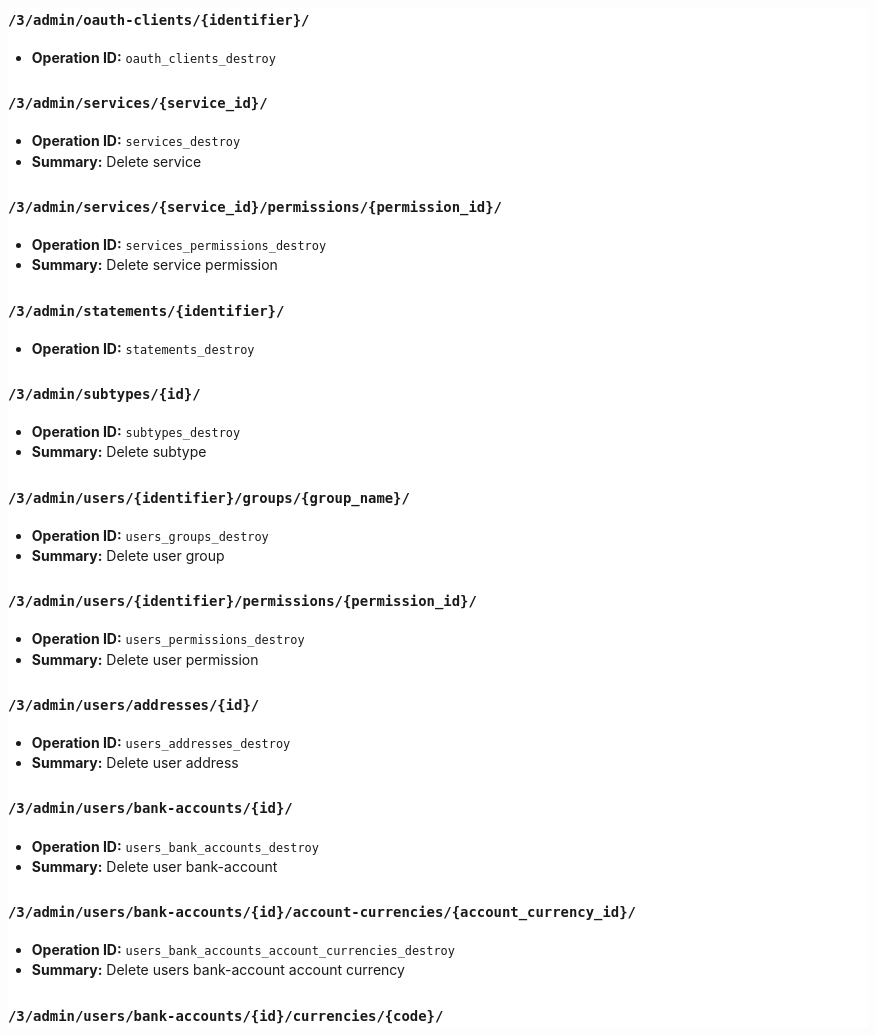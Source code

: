 ### `/3/admin/oauth-clients/{identifier}/`

- **Operation ID:** `oauth_clients_destroy`

### `/3/admin/services/{service_id}/`

- **Operation ID:** `services_destroy`
- **Summary:** Delete service

### `/3/admin/services/{service_id}/permissions/{permission_id}/`

- **Operation ID:** `services_permissions_destroy`
- **Summary:** Delete service permission

### `/3/admin/statements/{identifier}/`

- **Operation ID:** `statements_destroy`

### `/3/admin/subtypes/{id}/`

- **Operation ID:** `subtypes_destroy`
- **Summary:** Delete subtype

### `/3/admin/users/{identifier}/groups/{group_name}/`

- **Operation ID:** `users_groups_destroy`
- **Summary:** Delete user group

### `/3/admin/users/{identifier}/permissions/{permission_id}/`

- **Operation ID:** `users_permissions_destroy`
- **Summary:** Delete user permission

### `/3/admin/users/addresses/{id}/`

- **Operation ID:** `users_addresses_destroy`
- **Summary:** Delete user address

### `/3/admin/users/bank-accounts/{id}/`

- **Operation ID:** `users_bank_accounts_destroy`
- **Summary:** Delete user bank-account

### `/3/admin/users/bank-accounts/{id}/account-currencies/{account_currency_id}/`

- **Operation ID:** `users_bank_accounts_account_currencies_destroy`
- **Summary:** Delete users bank-account account currency

### `/3/admin/users/bank-accounts/{id}/currencies/{code}/`
